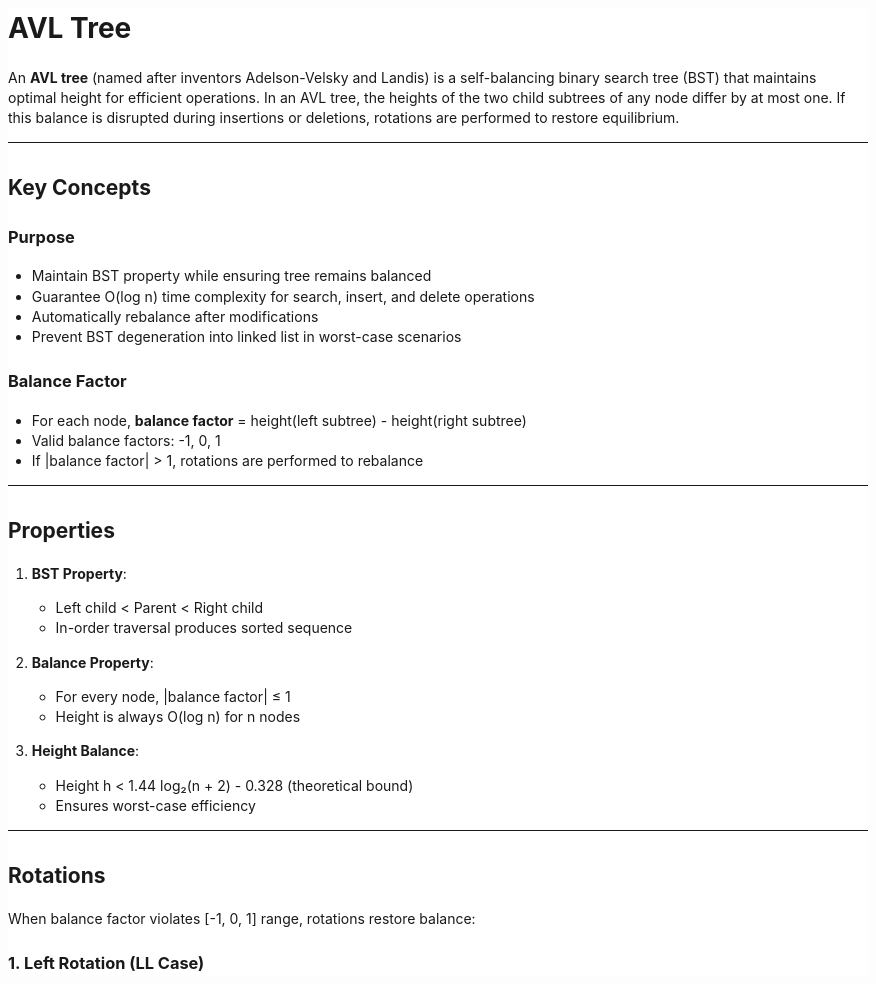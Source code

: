 # AVL Tree

An **AVL tree** (named after inventors Adelson-Velsky and Landis) is a self-balancing binary search tree (BST) that
maintains optimal height for efficient operations. In an AVL tree, the heights of the two child subtrees of any node
differ by at most one. If this balance is disrupted during insertions or deletions, rotations are performed to restore
equilibrium.

---

## Key Concepts

### Purpose

- Maintain BST property while ensuring tree remains balanced
- Guarantee O(log n) time complexity for search, insert, and delete operations
- Automatically rebalance after modifications
- Prevent BST degeneration into linked list in worst-case scenarios

### Balance Factor

- For each node, **balance factor** = height(left subtree) - height(right subtree)
- Valid balance factors: -1, 0, 1
- If |balance factor| > 1, rotations are performed to rebalance

---

## Properties

1. **BST Property**:

   - Left child < Parent < Right child
   - In-order traversal produces sorted sequence

2. **Balance Property**:

   - For every node, |balance factor| ≤ 1
   - Height is always O(log n) for n nodes

3. **Height Balance**:
   - Height h < 1.44 log₂(n + 2) - 0.328 (theoretical bound)
   - Ensures worst-case efficiency

---

## Rotations

When balance factor violates [-1, 0, 1] range, rotations restore balance:

### 1. Left Rotation (LL Case)
